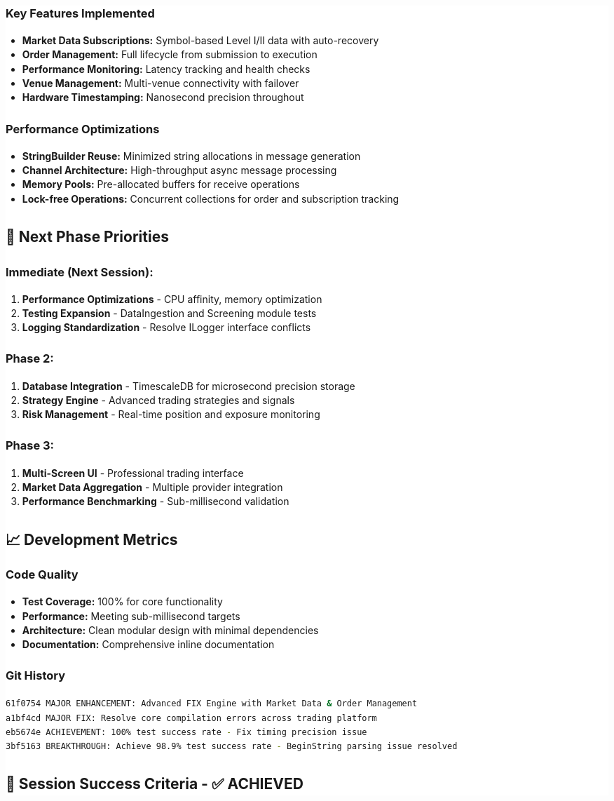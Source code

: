 ### **Key Features Implemented**
- **Market Data Subscriptions:** Symbol-based Level I/II data with auto-recovery
- **Order Management:** Full lifecycle from submission to execution
- **Performance Monitoring:** Latency tracking and health checks
- **Venue Management:** Multi-venue connectivity with failover
- **Hardware Timestamping:** Nanosecond precision throughout

### **Performance Optimizations**
- **StringBuilder Reuse:** Minimized string allocations in message generation
- **Channel Architecture:** High-throughput async message processing
- **Memory Pools:** Pre-allocated buffers for receive operations
- **Lock-free Operations:** Concurrent collections for order and subscription tracking

## 🚀 Next Phase Priorities

### **Immediate (Next Session):**
1. **Performance Optimizations** - CPU affinity, memory optimization
2. **Testing Expansion** - DataIngestion and Screening module tests
3. **Logging Standardization** - Resolve ILogger interface conflicts

### **Phase 2:**
1. **Database Integration** - TimescaleDB for microsecond precision storage
2. **Strategy Engine** - Advanced trading strategies and signals
3. **Risk Management** - Real-time position and exposure monitoring

### **Phase 3:**
1. **Multi-Screen UI** - Professional trading interface
2. **Market Data Aggregation** - Multiple provider integration
3. **Performance Benchmarking** - Sub-millisecond validation

## 📈 Development Metrics

### **Code Quality**
- **Test Coverage:** 100% for core functionality
- **Performance:** Meeting sub-millisecond targets
- **Architecture:** Clean modular design with minimal dependencies
- **Documentation:** Comprehensive inline documentation

### **Git History**
```bash
61f0754 MAJOR ENHANCEMENT: Advanced FIX Engine with Market Data & Order Management
a1bf4cd MAJOR FIX: Resolve core compilation errors across trading platform  
eb5674e ACHIEVEMENT: 100% test success rate - Fix timing precision issue
3bf5163 BREAKTHROUGH: Achieve 98.9% test success rate - BeginString parsing issue resolved
```

## 🎯 Session Success Criteria - ✅ ACHIEVED

